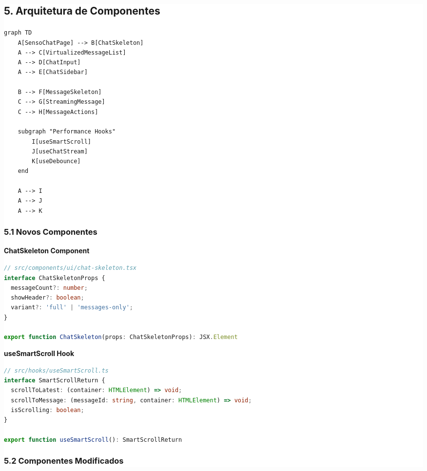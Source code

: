 ## 5. Arquitetura de Componentes

```mermaid
graph TD
    A[SensoChatPage] --> B[ChatSkeleton]
    A --> C[VirtualizedMessageList]
    A --> D[ChatInput]
    A --> E[ChatSidebar]
    
    B --> F[MessageSkeleton]
    C --> G[StreamingMessage]
    C --> H[MessageActions]
    
    subgraph "Performance Hooks"
        I[useSmartScroll]
        J[useChatStream]
        K[useDebounce]
    end
    
    A --> I
    A --> J
    A --> K
```

### 5.1 Novos Componentes

**ChatSkeleton Component**
```typescript
// src/components/ui/chat-skeleton.tsx
interface ChatSkeletonProps {
  messageCount?: number;
  showHeader?: boolean;
  variant?: 'full' | 'messages-only';
}

export function ChatSkeleton(props: ChatSkeletonProps): JSX.Element
```

**useSmartScroll Hook**
```typescript
// src/hooks/useSmartScroll.ts
interface SmartScrollReturn {
  scrollToLatest: (container: HTMLElement) => void;
  scrollToMessage: (messageId: string, container: HTMLElement) => void;
  isScrolling: boolean;
}

export function useSmartScroll(): SmartScrollReturn
```

### 5.2 Componentes Modificados
